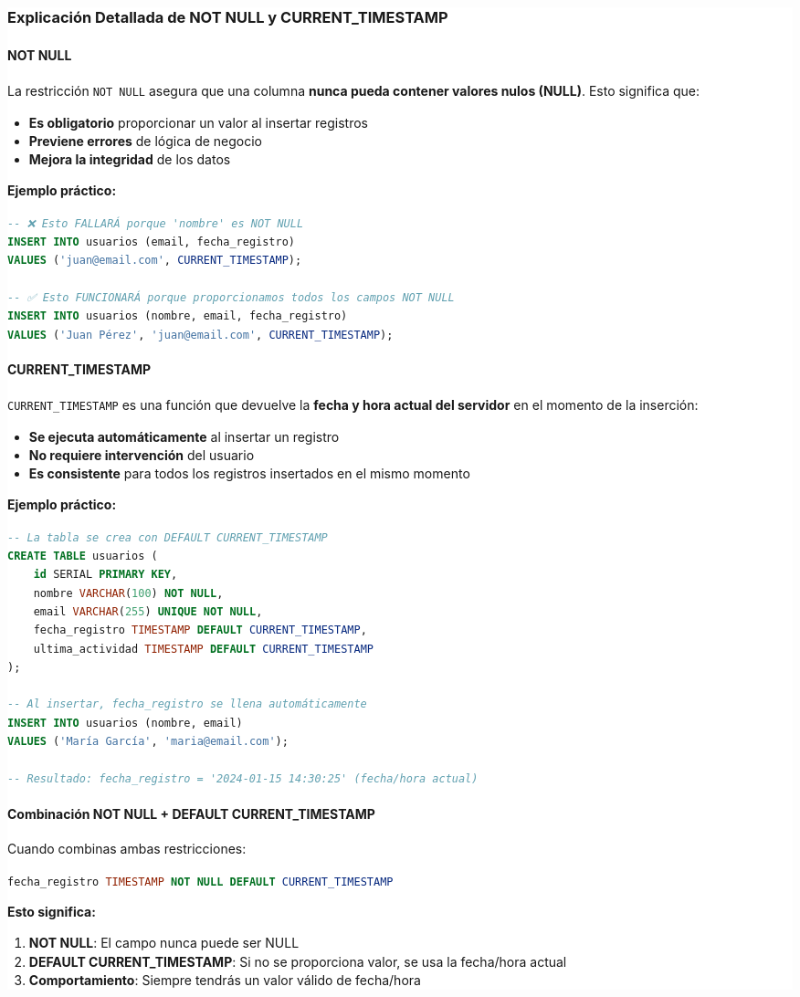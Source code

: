 ### Explicación Detallada de NOT NULL y CURRENT_TIMESTAMP

#### NOT NULL
La restricción `NOT NULL` asegura que una columna **nunca pueda contener valores nulos (NULL)**. Esto significa que:
- **Es obligatorio** proporcionar un valor al insertar registros
- **Previene errores** de lógica de negocio
- **Mejora la integridad** de los datos

**Ejemplo práctico:**
```sql
-- ❌ Esto FALLARÁ porque 'nombre' es NOT NULL
INSERT INTO usuarios (email, fecha_registro) 
VALUES ('juan@email.com', CURRENT_TIMESTAMP);

-- ✅ Esto FUNCIONARÁ porque proporcionamos todos los campos NOT NULL
INSERT INTO usuarios (nombre, email, fecha_registro) 
VALUES ('Juan Pérez', 'juan@email.com', CURRENT_TIMESTAMP);
```

#### CURRENT_TIMESTAMP
`CURRENT_TIMESTAMP` es una función que devuelve la **fecha y hora actual del servidor** en el momento de la inserción:
- **Se ejecuta automáticamente** al insertar un registro
- **No requiere intervención** del usuario
- **Es consistente** para todos los registros insertados en el mismo momento

**Ejemplo práctico:**
```sql
-- La tabla se crea con DEFAULT CURRENT_TIMESTAMP
CREATE TABLE usuarios (
    id SERIAL PRIMARY KEY,
    nombre VARCHAR(100) NOT NULL,
    email VARCHAR(255) UNIQUE NOT NULL,
    fecha_registro TIMESTAMP DEFAULT CURRENT_TIMESTAMP,
    ultima_actividad TIMESTAMP DEFAULT CURRENT_TIMESTAMP
);

-- Al insertar, fecha_registro se llena automáticamente
INSERT INTO usuarios (nombre, email) 
VALUES ('María García', 'maria@email.com');

-- Resultado: fecha_registro = '2024-01-15 14:30:25' (fecha/hora actual)
```

#### Combinación NOT NULL + DEFAULT CURRENT_TIMESTAMP
Cuando combinas ambas restricciones:
```sql
fecha_registro TIMESTAMP NOT NULL DEFAULT CURRENT_TIMESTAMP
```

**Esto significa:**
1. **NOT NULL**: El campo nunca puede ser NULL
2. **DEFAULT CURRENT_TIMESTAMP**: Si no se proporciona valor, se usa la fecha/hora actual
3. **Comportamiento**: Siempre tendrás un valor válido de fecha/hora
